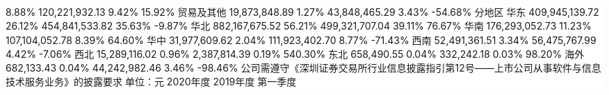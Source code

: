 8.88%
120,221,932.13
9.42%
15.92%
贸易及其他
19,873,848.89
1.27%
43,848,465.29
3.43%
-54.68%
分地区
华东
409,945,139.72
26.12%
454,841,533.82
35.63%
-9.87%
华北
882,167,675.52
56.21%
499,321,707.04
39.11%
76.67%
华南
176,293,052.73
11.23%
107,104,052.78
8.39%
64.60%
华中
31,977,609.62
2.04%
111,923,402.70
8.77%
-71.43%
西南
52,491,361.51
3.34%
56,475,767.99
4.42%
-7.06%
西北
15,289,116.02
0.96%
2,387,814.39
0.19%
540.30%
东北
658,490.55
0.04%
332,242.18
0.03%
98.20%
海外
682,133.43
0.04%
44,242,982.46
3.46%
-98.46%
公司需遵守《深圳证券交易所行业信息披露指引第12号——上市公司从事软件与信息技术服务业务》的披露要求
单位：元
2020年度
2019年度
第一季度